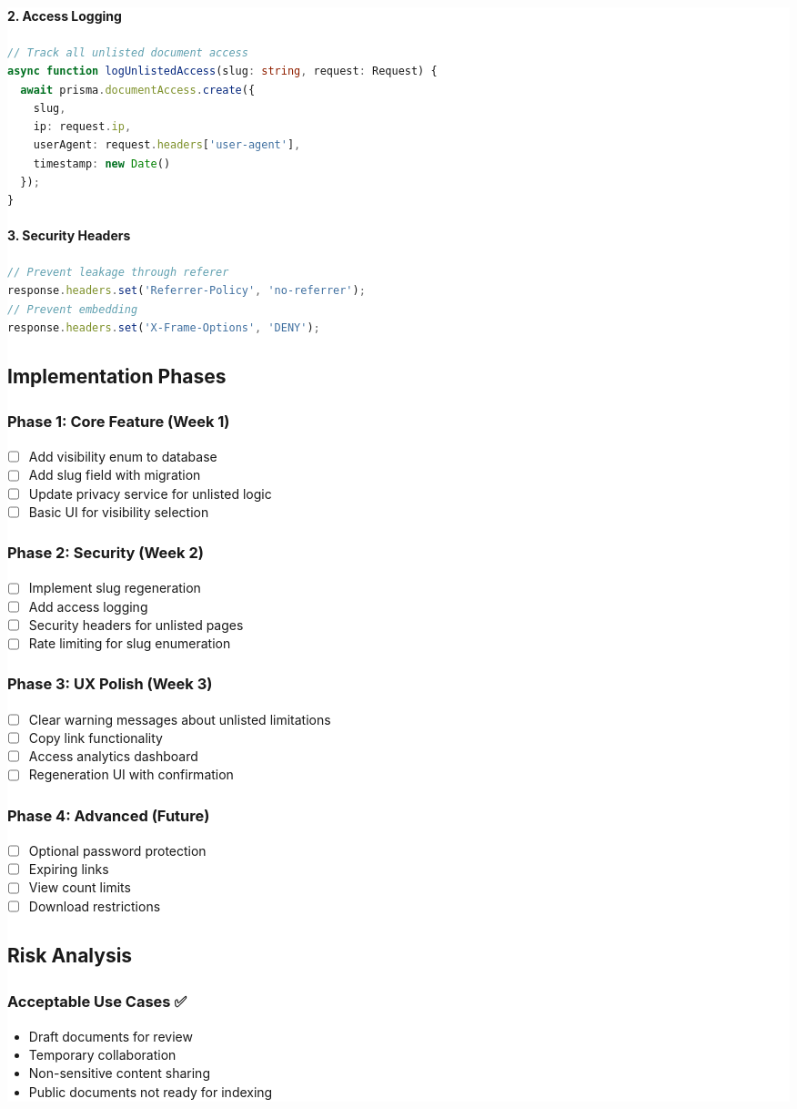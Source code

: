 #### 2. Access Logging
```typescript
// Track all unlisted document access
async function logUnlistedAccess(slug: string, request: Request) {
  await prisma.documentAccess.create({
    slug,
    ip: request.ip,
    userAgent: request.headers['user-agent'],
    timestamp: new Date()
  });
}
```

#### 3. Security Headers
```typescript
// Prevent leakage through referer
response.headers.set('Referrer-Policy', 'no-referrer');
// Prevent embedding
response.headers.set('X-Frame-Options', 'DENY');
```

## Implementation Phases

### Phase 1: Core Feature (Week 1)
- [ ] Add visibility enum to database
- [ ] Add slug field with migration
- [ ] Update privacy service for unlisted logic
- [ ] Basic UI for visibility selection

### Phase 2: Security (Week 2)
- [ ] Implement slug regeneration
- [ ] Add access logging
- [ ] Security headers for unlisted pages
- [ ] Rate limiting for slug enumeration

### Phase 3: UX Polish (Week 3)
- [ ] Clear warning messages about unlisted limitations
- [ ] Copy link functionality
- [ ] Access analytics dashboard
- [ ] Regeneration UI with confirmation

### Phase 4: Advanced (Future)
- [ ] Optional password protection
- [ ] Expiring links
- [ ] View count limits
- [ ] Download restrictions

## Risk Analysis

### Acceptable Use Cases ✅
- Draft documents for review
- Temporary collaboration
- Non-sensitive content sharing
- Public documents not ready for indexing
